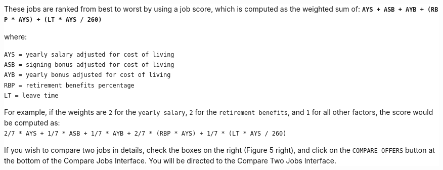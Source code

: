 These jobs are ranked from best to worst by using a job score, which is computed as the weighted sum of: 
**`AYS + ASB + AYB + (RBP * AYS) + (LT * AYS / 260)`**

where: 

```
AYS = yearly salary adjusted for cost of living
ASB = signing bonus adjusted for cost of living
AYB = yearly bonus adjusted for cost of living
RBP = retirement benefits percentage
LT = leave time
```

For example, if the weights are `2` for the `yearly salary`, `2` for the `retirement benefits`, and `1` for all other factors, the score would be computed as:\
`2/7 * AYS + 1/7 * ASB + 1/7 * AYB + 2/7 * (RBP * AYS) + 1/7 * (LT * AYS / 260)`

If you wish to compare two jobs in details, check the boxes on the right (Figure 5 right), and click on the `COMPARE OFFERS` button at the bottom of the Compare Jobs Interface. You will be directed to the Compare Two Jobs Interface. 

<p align="center">